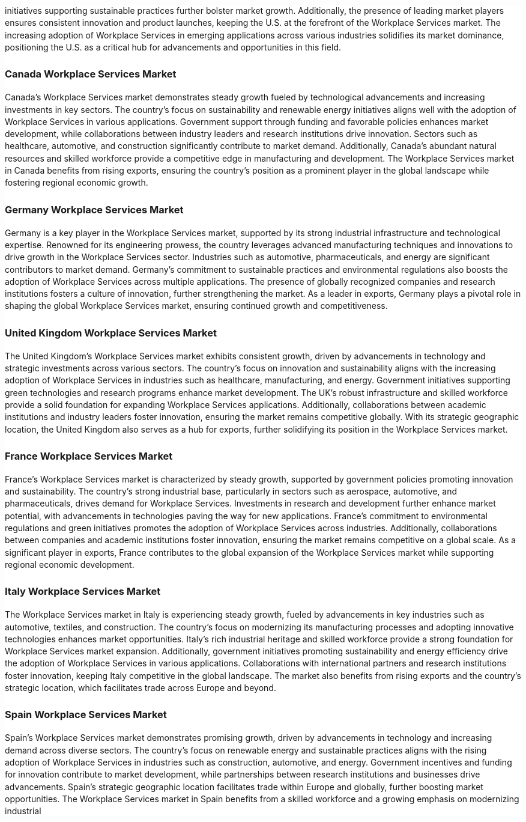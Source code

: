 initiatives supporting sustainable practices further bolster market growth. Additionally, the presence of leading market players ensures consistent innovation and product launches, keeping the U.S. at the forefront of the Workplace Services market. The increasing adoption of Workplace Services in emerging applications across various industries solidifies its market dominance, positioning the U.S. as a critical hub for advancements and opportunities in this field.</p><h3>Canada Workplace Services Market</h3><p>Canada&rsquo;s Workplace Services market demonstrates steady growth fueled by technological advancements and increasing investments in key sectors. The country&rsquo;s focus on sustainability and renewable energy initiatives aligns well with the adoption of Workplace Services in various applications. Government support through funding and favorable policies enhances market development, while collaborations between industry leaders and research institutions drive innovation. Sectors such as healthcare, automotive, and construction significantly contribute to market demand. Additionally, Canada&rsquo;s abundant natural resources and skilled workforce provide a competitive edge in manufacturing and development. The Workplace Services market in Canada benefits from rising exports, ensuring the country&rsquo;s position as a prominent player in the global landscape while fostering regional economic growth.</p><h3>Germany Workplace Services Market</h3><p>Germany is a key player in the Workplace Services market, supported by its strong industrial infrastructure and technological expertise. Renowned for its engineering prowess, the country leverages advanced manufacturing techniques and innovations to drive growth in the Workplace Services sector. Industries such as automotive, pharmaceuticals, and energy are significant contributors to market demand. Germany&rsquo;s commitment to sustainable practices and environmental regulations also boosts the adoption of Workplace Services across multiple applications. The presence of globally recognized companies and research institutions fosters a culture of innovation, further strengthening the market. As a leader in exports, Germany plays a pivotal role in shaping the global Workplace Services market, ensuring continued growth and competitiveness.</p><h3>United Kingdom Workplace Services Market</h3><p>The United Kingdom&rsquo;s Workplace Services market exhibits consistent growth, driven by advancements in technology and strategic investments across various sectors. The country&rsquo;s focus on innovation and sustainability aligns with the increasing adoption of Workplace Services in industries such as healthcare, manufacturing, and energy. Government initiatives supporting green technologies and research programs enhance market development. The UK&rsquo;s robust infrastructure and skilled workforce provide a solid foundation for expanding Workplace Services applications. Additionally, collaborations between academic institutions and industry leaders foster innovation, ensuring the market remains competitive globally. With its strategic geographic location, the United Kingdom also serves as a hub for exports, further solidifying its position in the Workplace Services market.</p><h3>France Workplace Services Market</h3><p>France&rsquo;s Workplace Services market is characterized by steady growth, supported by government policies promoting innovation and sustainability. The country&rsquo;s strong industrial base, particularly in sectors such as aerospace, automotive, and pharmaceuticals, drives demand for Workplace Services. Investments in research and development further enhance market potential, with advancements in technologies paving the way for new applications. France&rsquo;s commitment to environmental regulations and green initiatives promotes the adoption of Workplace Services across industries. Additionally, collaborations between companies and academic institutions foster innovation, ensuring the market remains competitive on a global scale. As a significant player in exports, France contributes to the global expansion of the Workplace Services market while supporting regional economic development.</p><h3>Italy Workplace Services Market</h3><p>The Workplace Services market in Italy is experiencing steady growth, fueled by advancements in key industries such as automotive, textiles, and construction. The country&rsquo;s focus on modernizing its manufacturing processes and adopting innovative technologies enhances market opportunities. Italy&rsquo;s rich industrial heritage and skilled workforce provide a strong foundation for Workplace Services market expansion. Additionally, government initiatives promoting sustainability and energy efficiency drive the adoption of Workplace Services in various applications. Collaborations with international partners and research institutions foster innovation, keeping Italy competitive in the global landscape. The market also benefits from rising exports and the country&rsquo;s strategic location, which facilitates trade across Europe and beyond.</p><h3>Spain Workplace Services Market</h3><p>Spain&rsquo;s Workplace Services market demonstrates promising growth, driven by advancements in technology and increasing demand across diverse sectors. The country&rsquo;s focus on renewable energy and sustainable practices aligns with the rising adoption of Workplace Services in industries such as construction, automotive, and energy. Government incentives and funding for innovation contribute to market development, while partnerships between research institutions and businesses drive advancements. Spain&rsquo;s strategic geographic location facilitates trade within Europe and globally, further boosting market opportunities. The Workplace Services market in Spain benefits from a skilled workforce and a growing emphasis on modernizing industrial